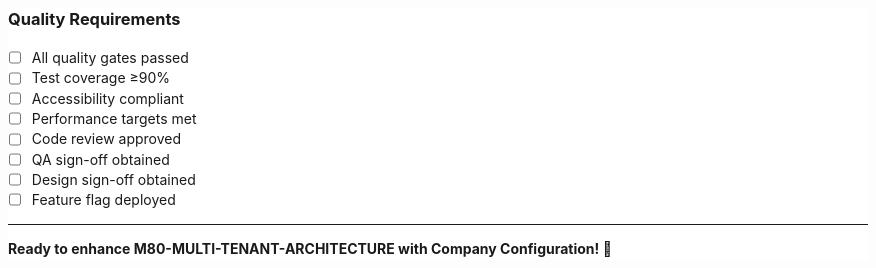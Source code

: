 ### Quality Requirements

- [ ] All quality gates passed
- [ ] Test coverage ≥90%
- [ ] Accessibility compliant
- [ ] Performance targets met
- [ ] Code review approved
- [ ] QA sign-off obtained
- [ ] Design sign-off obtained
- [ ] Feature flag deployed

---

**Ready to enhance M80-MULTI-TENANT-ARCHITECTURE with Company Configuration! 🚀**
